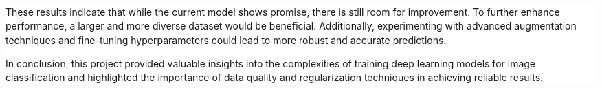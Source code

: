 These results indicate that while the current model shows promise, there is still room for improvement. To further enhance performance, a larger and more diverse dataset would be beneficial. Additionally, experimenting with advanced augmentation techniques and fine-tuning hyperparameters could lead to more robust and accurate predictions.

In conclusion, this project provided valuable insights into the complexities of training deep learning models for image classification and highlighted the importance of data quality and regularization techniques in achieving reliable results.